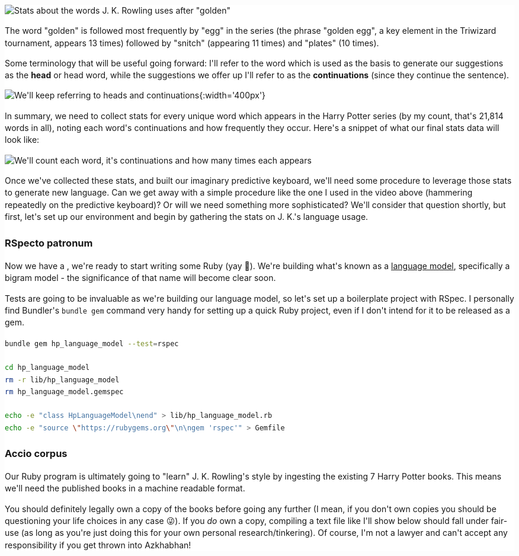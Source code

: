 ![Stats about the words J. K. Rowling uses after "golden"](talks/hp/phone-stats2.png)

The word "golden" is followed most frequently by "egg" in the series (the phrase "golden egg", a key element in the Triwizard tournament, appears 13 times) followed by "snitch" (appearing 11 times) and "plates" (10 times).

Some terminology that will be useful going forward: I'll refer to the word which is used as the basis to generate our suggestions as the **head** or head word, while the suggestions we offer up I'll refer to as the **continuations** (since they continue the sentence).

![We'll keep referring to heads and continuations](talks/hp/phone-terminology.png){:width='400px'}

In summary, we need to collect stats for every unique word which appears in the Harry Potter series (by my count, that's 21,814 words in all), noting each word's continuations and how frequently they occur. Here's a snippet of what our final stats data will look like:

![We'll count each word, it's continuations and how many times each appears](talks/hp/stats-example.png)

Once we've collected these stats, and built our imaginary predictive keyboard, we'll need some procedure to leverage those stats to generate new language. Can we get away with a simple procedure like the one I used in the video above (hammering repeatedly on the predictive keyboard)? Or will we need something more sophisticated? We'll consider that question shortly, but first, let's set up our environment and begin by gathering the stats on J. K.'s language usage.

### RSpecto patronum

Now we have a , we're ready to start writing some Ruby (yay 🎉). We're building what's known as a [language model](https://en.wikipedia.org/wiki/Language_model), specifically a bigram model - the significance of that name will become clear soon.

Tests are going to be invaluable as we're building our language model, so let's set up a boilerplate project with RSpec. I personally find Bundler's `bundle gem` command very handy for setting up a quick Ruby project, even if I don't intend for it to be released as a gem.

~~~bash
bundle gem hp_language_model --test=rspec

cd hp_language_model
rm -r lib/hp_language_model
rm hp_language_model.gemspec

echo -e "class HpLanguageModel\nend" > lib/hp_language_model.rb
echo -e "source \"https://rubygems.org\"\n\ngem 'rspec'" > Gemfile
~~~

### Accio corpus

Our Ruby program is ultimately going to "learn" J. K. Rowling's style by ingesting the existing 7 Harry Potter books. This means we'll need the published books in a machine readable format.

You should definitely legally own a copy of the books before going any further (I mean, if you don't own copies you should be questioning your life choices in any case 😜). If you *do* own a copy, compiling a text file like I'll show below should fall under fair-use (as long as you're just doing this for your own personal research/tinkering). Of course, I'm not a lawyer and can't accept any responsibility if you get thrown into Azkhabhan!
